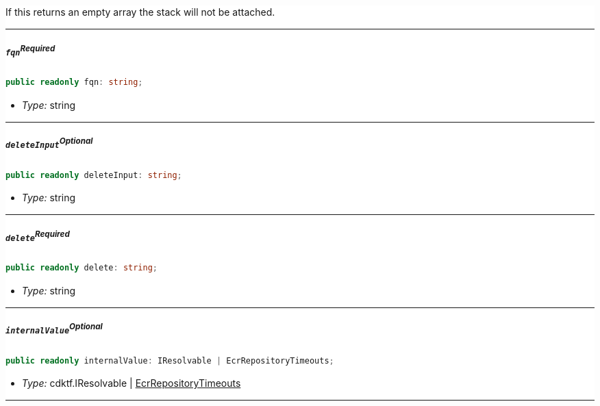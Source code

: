 If this returns an empty array the stack will not be attached.

---

##### `fqn`<sup>Required</sup> <a name="fqn" id="@cdktf/aws-cdk.ecrRepository.EcrRepositoryTimeoutsOutputReference.property.fqn"></a>

```typescript
public readonly fqn: string;
```

- *Type:* string

---

##### `deleteInput`<sup>Optional</sup> <a name="deleteInput" id="@cdktf/aws-cdk.ecrRepository.EcrRepositoryTimeoutsOutputReference.property.deleteInput"></a>

```typescript
public readonly deleteInput: string;
```

- *Type:* string

---

##### `delete`<sup>Required</sup> <a name="delete" id="@cdktf/aws-cdk.ecrRepository.EcrRepositoryTimeoutsOutputReference.property.delete"></a>

```typescript
public readonly delete: string;
```

- *Type:* string

---

##### `internalValue`<sup>Optional</sup> <a name="internalValue" id="@cdktf/aws-cdk.ecrRepository.EcrRepositoryTimeoutsOutputReference.property.internalValue"></a>

```typescript
public readonly internalValue: IResolvable | EcrRepositoryTimeouts;
```

- *Type:* cdktf.IResolvable | <a href="#@cdktf/aws-cdk.ecrRepository.EcrRepositoryTimeouts">EcrRepositoryTimeouts</a>

---



